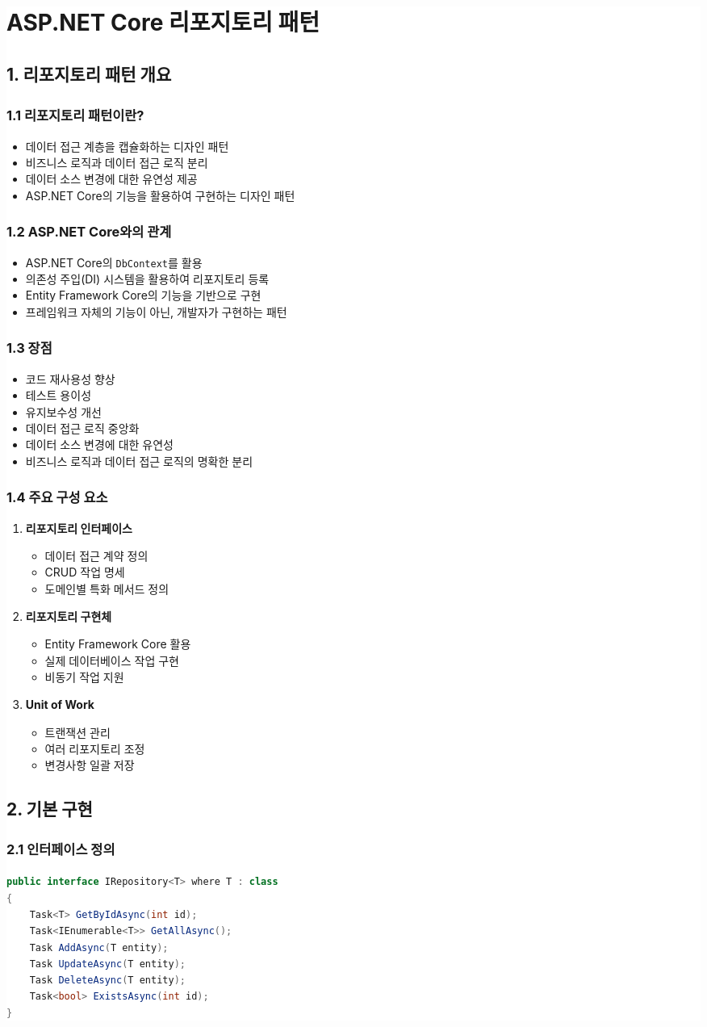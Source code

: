 # ASP.NET Core 리포지토리 패턴

## 1. 리포지토리 패턴 개요

### 1.1 리포지토리 패턴이란?
- 데이터 접근 계층을 캡슐화하는 디자인 패턴
- 비즈니스 로직과 데이터 접근 로직 분리
- 데이터 소스 변경에 대한 유연성 제공
- ASP.NET Core의 기능을 활용하여 구현하는 디자인 패턴

### 1.2 ASP.NET Core와의 관계
- ASP.NET Core의 `DbContext`를 활용
- 의존성 주입(DI) 시스템을 활용하여 리포지토리 등록
- Entity Framework Core의 기능을 기반으로 구현
- 프레임워크 자체의 기능이 아닌, 개발자가 구현하는 패턴

### 1.3 장점
- 코드 재사용성 향상
- 테스트 용이성
- 유지보수성 개선
- 데이터 접근 로직 중앙화
- 데이터 소스 변경에 대한 유연성
- 비즈니스 로직과 데이터 접근 로직의 명확한 분리

### 1.4 주요 구성 요소
1. **리포지토리 인터페이스**
   - 데이터 접근 계약 정의
   - CRUD 작업 명세
   - 도메인별 특화 메서드 정의

2. **리포지토리 구현체**
   - Entity Framework Core 활용
   - 실제 데이터베이스 작업 구현
   - 비동기 작업 지원

3. **Unit of Work**
   - 트랜잭션 관리
   - 여러 리포지토리 조정
   - 변경사항 일괄 저장

## 2. 기본 구현

### 2.1 인터페이스 정의
```csharp
public interface IRepository<T> where T : class
{
    Task<T> GetByIdAsync(int id);
    Task<IEnumerable<T>> GetAllAsync();
    Task AddAsync(T entity);
    Task UpdateAsync(T entity);
    Task DeleteAsync(T entity);
    Task<bool> ExistsAsync(int id);
}
```
